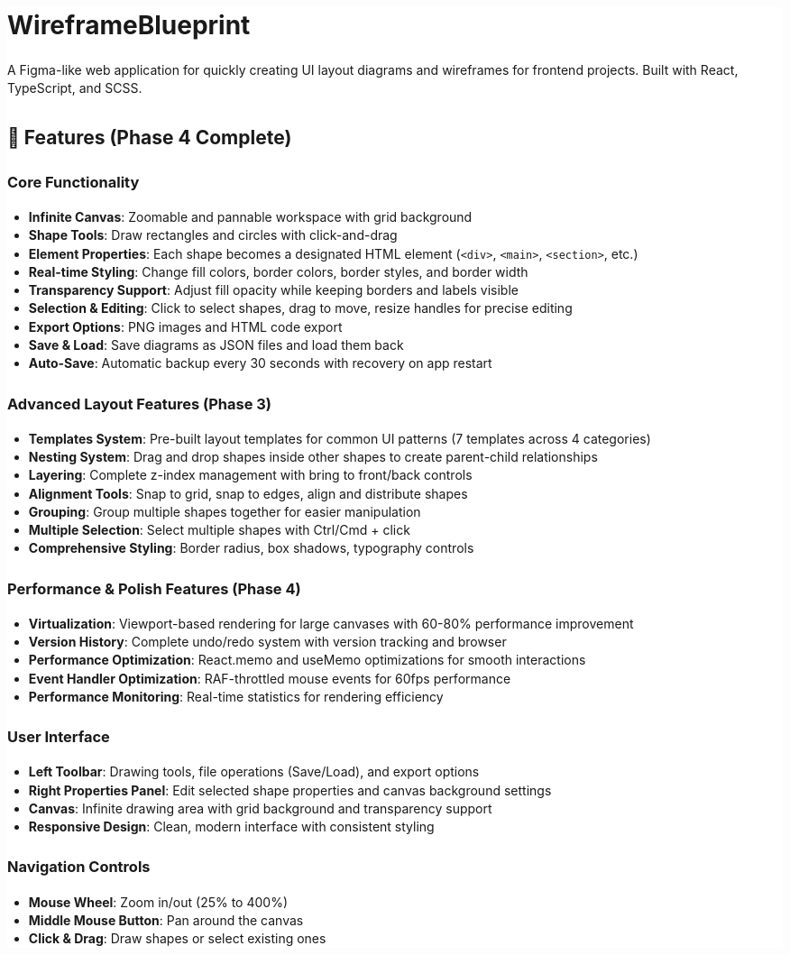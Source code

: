# WireframeBlueprint

A Figma-like web application for quickly creating UI layout diagrams and wireframes for frontend projects. Built with React, TypeScript, and SCSS.

## 🚀 Features (Phase 4 Complete)

### Core Functionality
- **Infinite Canvas**: Zoomable and pannable workspace with grid background
- **Shape Tools**: Draw rectangles and circles with click-and-drag
- **Element Properties**: Each shape becomes a designated HTML element (`<div>`, `<main>`, `<section>`, etc.)
- **Real-time Styling**: Change fill colors, border colors, border styles, and border width
- **Transparency Support**: Adjust fill opacity while keeping borders and labels visible
- **Selection & Editing**: Click to select shapes, drag to move, resize handles for precise editing
- **Export Options**: PNG images and HTML code export
- **Save & Load**: Save diagrams as JSON files and load them back
- **Auto-Save**: Automatic backup every 30 seconds with recovery on app restart

### Advanced Layout Features (Phase 3)
- **Templates System**: Pre-built layout templates for common UI patterns (7 templates across 4 categories)
- **Nesting System**: Drag and drop shapes inside other shapes to create parent-child relationships
- **Layering**: Complete z-index management with bring to front/back controls
- **Alignment Tools**: Snap to grid, snap to edges, align and distribute shapes
- **Grouping**: Group multiple shapes together for easier manipulation
- **Multiple Selection**: Select multiple shapes with Ctrl/Cmd + click
- **Comprehensive Styling**: Border radius, box shadows, typography controls

### Performance & Polish Features (Phase 4)
- **Virtualization**: Viewport-based rendering for large canvases with 60-80% performance improvement
- **Version History**: Complete undo/redo system with version tracking and browser
- **Performance Optimization**: React.memo and useMemo optimizations for smooth interactions
- **Event Handler Optimization**: RAF-throttled mouse events for 60fps performance
- **Performance Monitoring**: Real-time statistics for rendering efficiency

### User Interface
- **Left Toolbar**: Drawing tools, file operations (Save/Load), and export options
- **Right Properties Panel**: Edit selected shape properties and canvas background settings
- **Canvas**: Infinite drawing area with grid background and transparency support
- **Responsive Design**: Clean, modern interface with consistent styling

### Navigation Controls
- **Mouse Wheel**: Zoom in/out (25% to 400%)
- **Middle Mouse Button**: Pan around the canvas
- **Click & Drag**: Draw shapes or select existing ones
